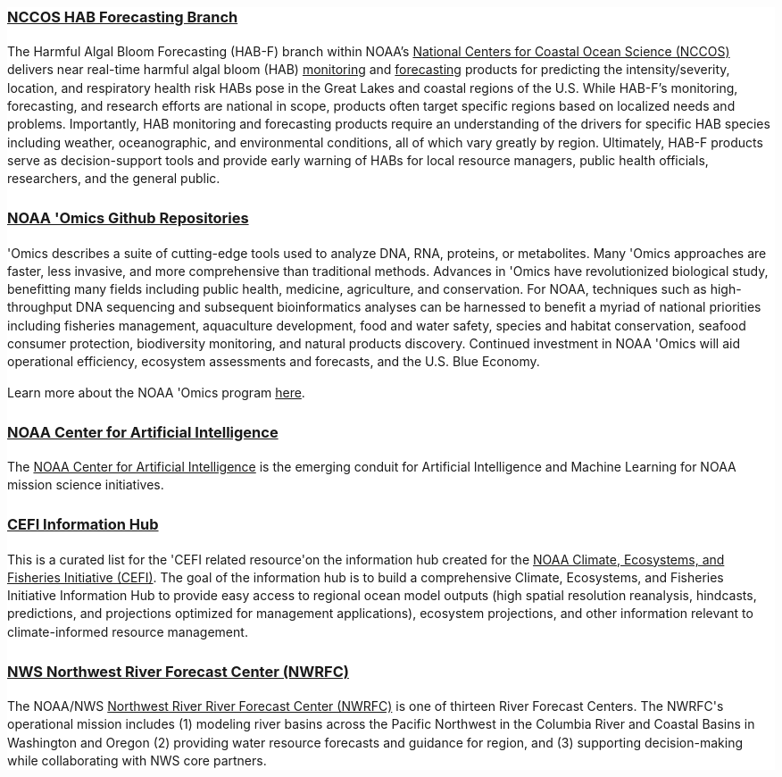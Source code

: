 ### [NCCOS HAB Forecasting Branch](https://github.com/HABF-SDI-NCCOS-NOAA)

The Harmful Algal Bloom Forecasting (HAB-F) branch within NOAA’s [National Centers for Coastal Ocean Science (NCCOS)](https://coastalscience.noaa.gov/) delivers near real-time harmful algal bloom (HAB) [monitoring](https://coastalscience.noaa.gov/science-areas/habs/hab-monitoring-system/) and [forecasting](https://coastalscience.noaa.gov/science-areas/habs/hab-forecasts/) products for predicting the intensity/severity, location, and respiratory health risk HABs pose in the Great Lakes and coastal regions of the U.S. While HAB-F’s monitoring, forecasting, and research efforts are national in scope, products often target specific regions based on localized needs and problems. Importantly, HAB monitoring and forecasting products require an understanding of the drivers for specific HAB species including weather, oceanographic, and environmental conditions, all of which vary greatly by region. Ultimately, HAB-F products serve as decision-support tools and provide early warning of HABs for local resource managers, public health officials, researchers, and the general public.

### [NOAA 'Omics Github Repositories](https://github.com/NOAA-Omics/NOAA-Omics)
'Omics describes a suite of cutting-edge tools used to analyze DNA, RNA, proteins, or metabolites. Many 'Omics approaches are faster, less invasive, and more comprehensive than traditional methods. Advances in 'Omics have revolutionized biological study, benefitting many fields including public health, medicine, agriculture, and conservation. For NOAA, techniques such as high-throughput DNA sequencing and subsequent bioinformatics analyses can be harnessed to benefit a myriad of national priorities including fisheries management, aquaculture development, food and water safety, species and habitat conservation, seafood consumer protection, biodiversity monitoring, and natural products discovery. Continued investment in NOAA 'Omics will aid operational efficiency, ecosystem assessments and forecasts, and the U.S. Blue Economy.

Learn more about the NOAA 'Omics program [here](https://oceanexplorer.noaa.gov/technology/omics/noaa-omics.html).

### [NOAA Center for Artificial Intelligence](https://github.com/noaa-ncai)

The [NOAA Center for Artificial Intelligence](https://www.noaa.gov/noaa-center-for-artificial-intelligence) is the emerging conduit for Artificial Intelligence and Machine Learning for NOAA mission science initiatives.

### [CEFI Information Hub](https://github.com/NOAA-PSL/CEFI-info-hub-list)

This is a curated list for the 'CEFI related resource'on the information hub created for the [NOAA Climate, Ecosystems, and Fisheries Initiative (CEFI)](https://www.fisheries.noaa.gov/topic/climate-change/climate,-ecosystems,-and-fisheries). The goal of the information hub is to build a comprehensive Climate, Ecosystems, and Fisheries Initiative Information Hub to provide easy access to regional ocean model outputs (high spatial resolution reanalysis, hindcasts, predictions, and projections optimized for management applications), ecosystem projections, and other information relevant to climate-informed resource management.

### [NWS Northwest River Forecast Center (NWRFC)](https://github.com/NOAA-NWRFC)

The NOAA/NWS [Northwest River River Forecast Center (NWRFC)](https://www.nwrfc.noaa.gov/rfc/) is one of thirteen River Forecast Centers. The NWRFC's operational mission includes (1) modeling river basins across the Pacific Northwest in the Columbia River and Coastal Basins in Washington and Oregon (2) providing water resource forecasts and guidance for region, and (3) supporting decision-making while collaborating with NWS core partners.
